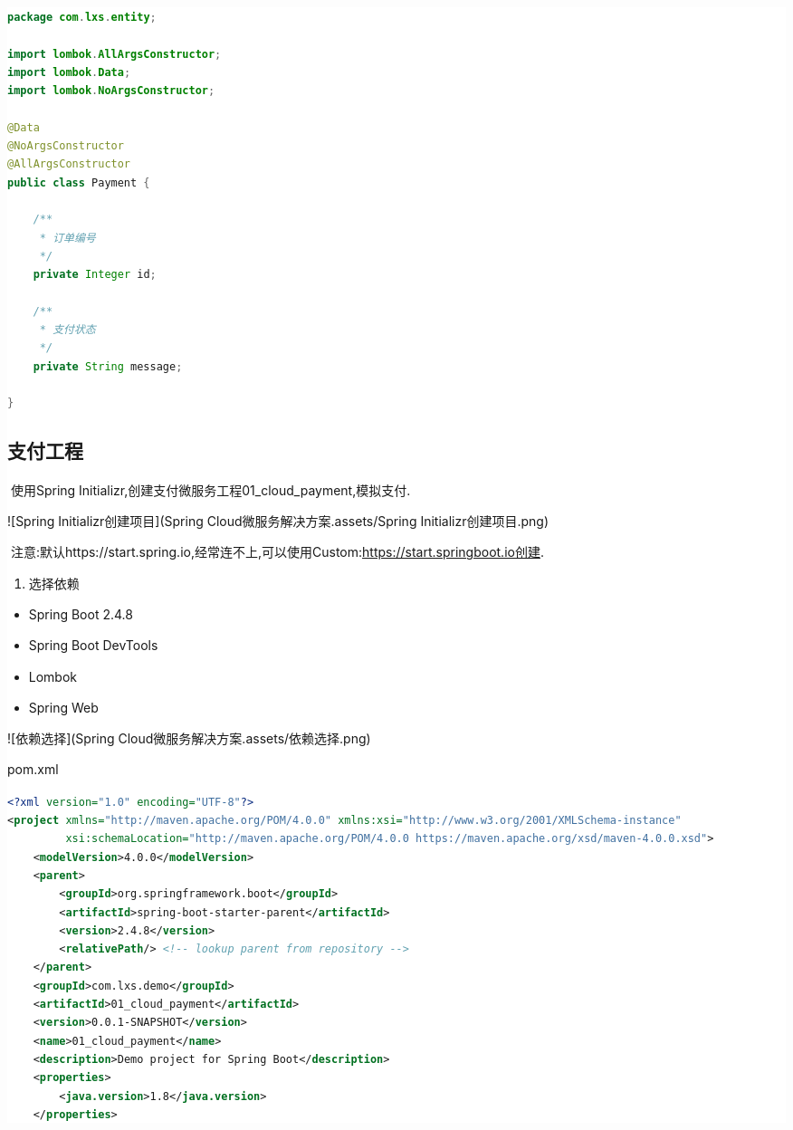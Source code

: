 ```java
package com.lxs.entity;

import lombok.AllArgsConstructor;
import lombok.Data;
import lombok.NoArgsConstructor;

@Data
@NoArgsConstructor
@AllArgsConstructor
public class Payment {

    /**
     * 订单编号
     */
    private Integer id;
    
    /**
     * 支付状态
     */
    private String message;

}
```

## 支付工程

​		使用Spring Initializr,创建支付微服务工程01_cloud_payment,模拟支付.

![Spring Initializr创建项目](Spring Cloud微服务解决方案.assets/Spring Initializr创建项目.png)

​		注意:默认https://start.spring.io,经常连不上,可以使用Custom:https://start.springboot.io创建.

1. 选择依赖

- Spring Boot 2.4.8
- Spring Boot DevTools

- Lombok
- Spring Web

![依赖选择](Spring Cloud微服务解决方案.assets/依赖选择.png)

pom.xml

```xml
<?xml version="1.0" encoding="UTF-8"?>
<project xmlns="http://maven.apache.org/POM/4.0.0" xmlns:xsi="http://www.w3.org/2001/XMLSchema-instance"
         xsi:schemaLocation="http://maven.apache.org/POM/4.0.0 https://maven.apache.org/xsd/maven-4.0.0.xsd">
    <modelVersion>4.0.0</modelVersion>
    <parent>
        <groupId>org.springframework.boot</groupId>
        <artifactId>spring-boot-starter-parent</artifactId>
        <version>2.4.8</version>
        <relativePath/> <!-- lookup parent from repository -->
    </parent>
    <groupId>com.lxs.demo</groupId>
    <artifactId>01_cloud_payment</artifactId>
    <version>0.0.1-SNAPSHOT</version>
    <name>01_cloud_payment</name>
    <description>Demo project for Spring Boot</description>
    <properties>
        <java.version>1.8</java.version>
    </properties>
```